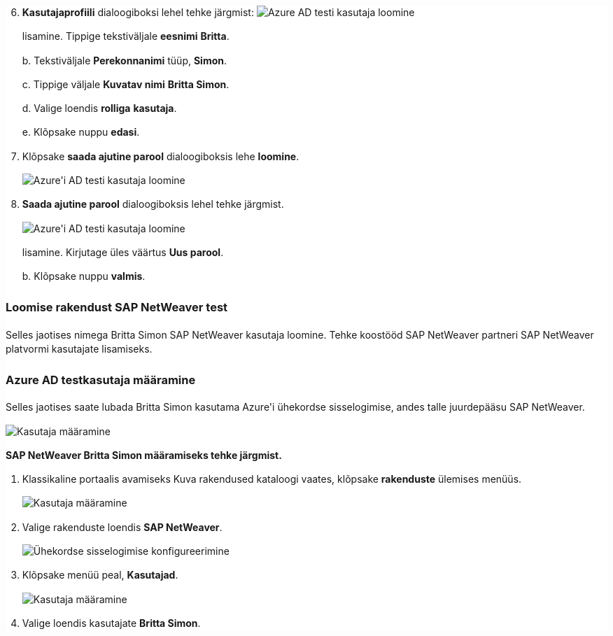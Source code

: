 6.  **Kasutajaprofiili** dialoogiboksi lehel tehke järgmist: ![Azure AD testi kasutaja loomine](./media/active-directory-saas-sap-netweaver-tutorial/create_aaduser_06.png) 

    lisamine. Tippige tekstiväljale **eesnimi** **Britta**.  

    b. Tekstiväljale **Perekonnanimi** tüüp, **Simon**.

    c. Tippige väljale **Kuvatav nimi** **Britta Simon**.

    d. Valige loendis **rolliga** **kasutaja**.

    e. Klõpsake nuppu **edasi**.

7. Klõpsake **saada ajutine parool** dialoogiboksis lehe **loomine**.

    ![Azure'i AD testi kasutaja loomine](./media/active-directory-saas-sap-netweaver-tutorial/create_aaduser_07.png) 

8. **Saada ajutine parool** dialoogiboksis lehel tehke järgmist.

    ![Azure'i AD testi kasutaja loomine](./media/active-directory-saas-sap-netweaver-tutorial/create_aaduser_08.png) 

    lisamine. Kirjutage üles väärtus **Uus parool**.

    b. Klõpsake nuppu **valmis**.   


### <a name="creating-an-sap-netweaver-test-user"></a>Loomise rakendust SAP NetWeaver test

Selles jaotises nimega Britta Simon SAP NetWeaver kasutaja loomine. Tehke koostööd SAP NetWeaver partneri SAP NetWeaver platvormi kasutajate lisamiseks.


### <a name="assigning-the-azure-ad-test-user"></a>Azure AD testkasutaja määramine

Selles jaotises saate lubada Britta Simon kasutama Azure'i ühekordse sisselogimise, andes talle juurdepääsu SAP NetWeaver.

![Kasutaja määramine][200] 

**SAP NetWeaver Britta Simon määramiseks tehke järgmist.**

1. Klassikaline portaalis avamiseks Kuva rakendused kataloogi vaates, klõpsake **rakenduste** ülemises menüüs.

    ![Kasutaja määramine][201] 

2. Valige rakenduste loendis **SAP NetWeaver**.

    ![Ühekordse sisselogimise konfigureerimine](./media/active-directory-saas-sap-netweaver-tutorial/tutorial_sapnetweaver_50.png) 

3. Klõpsake menüü peal, **Kasutajad**.

    ![Kasutaja määramine][203]

4. Valige loendis kasutajate **Britta Simon**.


[1]: ./media/active-directory-saas-sap-netweaver-tutorial/tutorial_general_01.png
[2]: ./media/active-directory-saas-sap-netweaver-tutorial/tutorial_general_02.png
[3]: ./media/active-directory-saas-sap-netweaver-tutorial/tutorial_general_03.png
[4]: ./media/active-directory-saas-sap-netweaver-tutorial/tutorial_general_04.png
[6]: ./media/active-directory-saas-sap-netweaver-tutorial/tutorial_general_05.png
[10]: ./media/active-directory-saas-sap-netweaver-tutorial/tutorial_general_06.png
[11]: ./media/active-directory-saas-sap-netweaver-tutorial/tutorial_general_07.png
[20]: ./media/active-directory-saas-sap-netweaver-tutorial/tutorial_general_100.png
[200]: ./media/active-directory-saas-sap-netweaver-tutorial/tutorial_general_200.png
[201]: ./media/active-directory-saas-sap-netweaver-tutorial/tutorial_general_201.png
[203]: ./media/active-directory-saas-sap-netweaver-tutorial/tutorial_general_203.png
[204]: ./media/active-directory-saas-sap-netweaver-tutorial/tutorial_general_204.png
[205]: ./media/active-directory-saas-sap-netweaver-tutorial/tutorial_general_205.png
